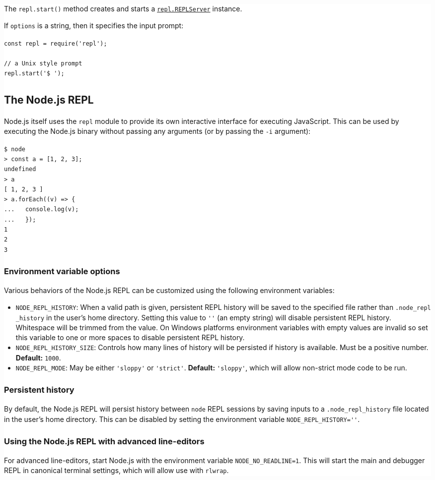 The `repl.start()` method creates and starts a [`repl.REPLServer`](#repl_class_replserver) instance.

If `options` is a string, then it specifies the input prompt:

    const repl = require('repl');

    // a Unix style prompt
    repl.start('$ ');

The Node.js REPL
----------------

Node.js itself uses the `repl` module to provide its own interactive interface for executing JavaScript. This can be used by executing the Node.js binary without passing any arguments (or by passing the `-i` argument):

    $ node
    > const a = [1, 2, 3];
    undefined
    > a
    [ 1, 2, 3 ]
    > a.forEach((v) => {
    ...   console.log(v);
    ...   });
    1
    2
    3

### Environment variable options

Various behaviors of the Node.js REPL can be customized using the following environment variables:

-   `NODE_REPL_HISTORY`: When a valid path is given, persistent REPL history will be saved to the specified file rather than `.node_repl_history` in the user’s home directory. Setting this value to `''` (an empty string) will disable persistent REPL history. Whitespace will be trimmed from the value. On Windows platforms environment variables with empty values are invalid so set this variable to one or more spaces to disable persistent REPL history.
-   `NODE_REPL_HISTORY_SIZE`: Controls how many lines of history will be persisted if history is available. Must be a positive number. **Default:** `1000`.
-   `NODE_REPL_MODE`: May be either `'sloppy'` or `'strict'`. **Default:** `'sloppy'`, which will allow non-strict mode code to be run.

### Persistent history

By default, the Node.js REPL will persist history between `node` REPL sessions by saving inputs to a `.node_repl_history` file located in the user’s home directory. This can be disabled by setting the environment variable `NODE_REPL_HISTORY=''`.

### Using the Node.js REPL with advanced line-editors

For advanced line-editors, start Node.js with the environment variable `NODE_NO_READLINE=1`. This will start the main and debugger REPL in canonical terminal settings, which will allow use with `rlwrap`.

